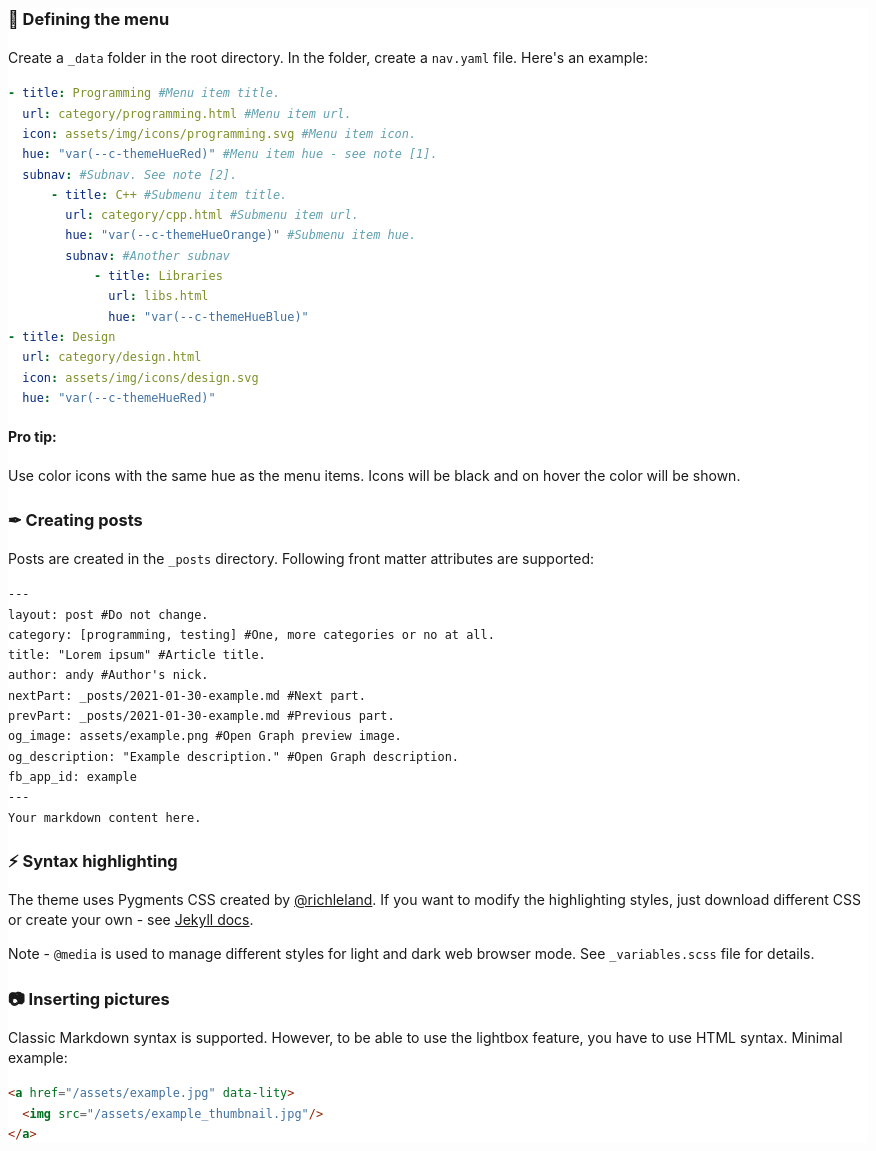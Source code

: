### 📰 Defining the menu
Create a `_data` folder in the root directory. In the folder, create a `nav.yaml` file. Here's an example:
```yaml
- title: Programming #Menu item title.
  url: category/programming.html #Menu item url.
  icon: assets/img/icons/programming.svg #Menu item icon.
  hue: "var(--c-themeHueRed)" #Menu item hue - see note [1].
  subnav: #Subnav. See note [2].
      - title: C++ #Submenu item title.
        url: category/cpp.html #Submenu item url.
        hue: "var(--c-themeHueOrange)" #Submenu item hue.
        subnav: #Another subnav
            - title: Libraries
              url: libs.html
              hue: "var(--c-themeHueBlue)"
- title: Design
  url: category/design.html
  icon: assets/img/icons/design.svg
  hue: "var(--c-themeHueRed)"
```
#### Pro tip:
Use color icons with the same hue as the menu items. Icons will be black and on hover the color will be shown.

### ✒ Creating posts
Posts are created in the `_posts` directory. Following front matter attributes are supported:
```
---
layout: post #Do not change.
category: [programming, testing] #One, more categories or no at all.
title: "Lorem ipsum" #Article title.
author: andy #Author's nick.
nextPart: _posts/2021-01-30-example.md #Next part.
prevPart: _posts/2021-01-30-example.md #Previous part.
og_image: assets/example.png #Open Graph preview image.
og_description: "Example description." #Open Graph description.
fb_app_id: example
---
Your markdown content here.
```

### ⚡ Syntax highlighting
The theme uses Pygments CSS created by [@richleland](https://github.com/richleland). If you want to modify the highlighting styles, just download different CSS or create your own - see [Jekyll docs](https://jekyllrb.com/docs/liquid/tags/#stylesheets-for-syntax-highlighting).

Note - `@media` is used to manage different styles for light and dark web browser mode. See `_variables.scss` file for details.

### 📷 Inserting pictures
Classic Markdown syntax is supported. However, to be able to use the lightbox feature, you have to use HTML syntax. Minimal example:
```html
<a href="/assets/example.jpg" data-lity>
  <img src="/assets/example_thumbnail.jpg"/>
</a>
```

